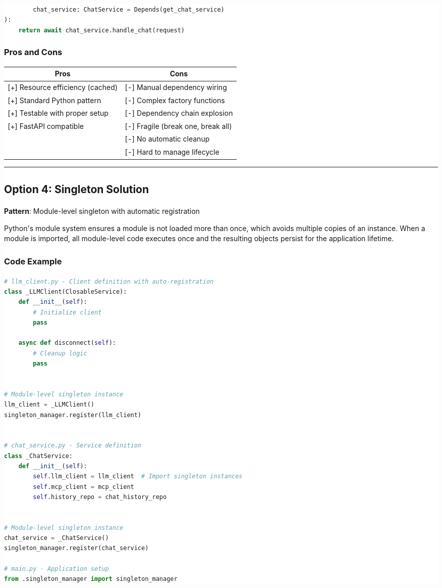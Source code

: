 ```python
        chat_service: ChatService = Depends(get_chat_service)
):
    return await chat_service.handle_chat(request)
```

### Pros and Cons

| **Pros**                         | **Cons**                           |
|----------------------------------|------------------------------------|
| [+] Resource efficiency (cached) | [-] Manual dependency wiring       |
| [+] Standard Python pattern      | [-] Complex factory functions      |
| [+] Testable with proper setup   | [-] Dependency chain explosion     |
| [+] FastAPI compatible           | [-] Fragile (break one, break all) |
|                                  | [-] No automatic cleanup           |
|                                  | [-] Hard to manage lifecycle       |

---

## Option 4: Singleton Solution

**Pattern**: Module-level singleton with automatic registration

Python's module system ensures a module is not loaded more than once, which avoids multiple copies of an instance. When a module is imported, all module-level code executes once and the resulting objects persist for the application lifetime.

### Code Example

```python
# llm_client.py - Client definition with auto-registration
class _LLMClient(ClosableService):
    def __init__(self):
        # Initialize client
        pass

    async def disconnect(self):
        # Cleanup logic
        pass


# Module-level singleton instance
llm_client = _LLMClient()
singleton_manager.register(llm_client)


# chat_service.py - Service definition
class _ChatService:
    def __init__(self):
        self.llm_client = llm_client  # Import singleton instances
        self.mcp_client = mcp_client
        self.history_repo = chat_history_repo


# Module-level singleton instance
chat_service = _ChatService()
singleton_manager.register(chat_service)

# main.py - Application setup
from .singleton_manager import singleton_manager

```